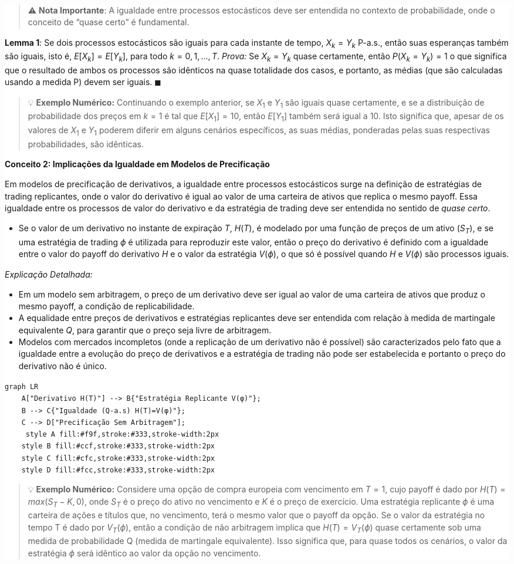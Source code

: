 > ⚠️ **Nota Importante**: A igualdade entre processos estocásticos deve ser entendida no contexto de probabilidade, onde o conceito de “quase certo” é fundamental.

**Lemma 1**: Se dois processos estocásticos são iguais para cada instante de tempo, $X_k = Y_k$ P-a.s., então suas esperanças também são iguais, isto é, $E[X_k] = E[Y_k]$,  para todo $k = 0, 1, ..., T$.
*Prova:* Se $X_k = Y_k$ quase certamente, então  $P({X_k = Y_k}) = 1$  o que significa que o resultado de ambos os processos são idênticos na quase totalidade dos casos, e portanto, as médias (que são calculadas usando a medida P) devem ser iguais. $\blacksquare$

> 💡 **Exemplo Numérico:**
> Continuando o exemplo anterior, se $X_1$ e $Y_1$ são iguais quase certamente, e se a distribuição de probabilidade dos preços em $k=1$ é tal que $E[X_1]=10$, então $E[Y_1]$ também será igual a 10. Isto significa que, apesar de os valores de $X_1$ e $Y_1$ poderem diferir em alguns cenários específicos, as suas médias, ponderadas pelas suas respectivas probabilidades, são idênticas.

**Conceito 2: Implicações da Igualdade em Modelos de Precificação**

Em modelos de precificação de derivativos, a igualdade entre processos estocásticos surge na definição de estratégias de trading replicantes, onde o valor do derivativo é igual ao valor de uma carteira de ativos que replica o mesmo payoff. Essa igualdade entre os processos de valor do derivativo e da estratégia de trading deve ser entendida no sentido de *quase certo*.
   - Se o valor de um derivativo no instante de expiração $T$, $H(T)$, é modelado por uma função de preços de um ativo ($S_T$),  e se uma estratégia de trading $\phi$ é utilizada para reproduzir este valor, então o preço do derivativo é definido com a igualdade entre o valor do payoff do derivativo $H$ e o valor da estratégia $V(\phi)$, o que só é possível quando $H$ e $V(\phi)$ são processos iguais.

*Explicação Detalhada:*

   -   Em um modelo sem arbitragem, o preço de um derivativo deve ser igual ao valor de uma carteira de ativos que produz o mesmo payoff, a condição de replicabilidade.
   -  A equalidade entre preços de derivativos e estratégias replicantes deve ser entendida com relação à medida de martingale equivalente $Q$, para garantir que o preço seja livre de arbitragem.
   -   Modelos com mercados incompletos (onde a replicação de um derivativo não é possível) são caracterizados pelo fato que a igualdade entre a evolução do preço de derivativos e a estratégia de trading não pode ser estabelecida e portanto o preço do derivativo não é único.
```mermaid
graph LR
    A["Derivativo H(T)"] --> B{"Estratégia Replicante V(φ)"};
    B --> C{"Igualdade (Q-a.s) H(T)=V(φ)"};
    C --> D["Precificação Sem Arbitragem"];
     style A fill:#f9f,stroke:#333,stroke-width:2px
    style B fill:#ccf,stroke:#333,stroke-width:2px
    style C fill:#cfc,stroke:#333,stroke-width:2px
    style D fill:#fcc,stroke:#333,stroke-width:2px
```

> 💡 **Exemplo Numérico:**
> Considere uma opção de compra europeia com vencimento em $T=1$, cujo payoff é dado por $H(T) = max(S_T - K, 0)$, onde $S_T$ é o preço do ativo no vencimento e $K$ é o preço de exercício. Uma estratégia replicante $\phi$ é uma carteira de ações e títulos que, no vencimento, terá o mesmo valor que o payoff da opção.  Se o valor da estratégia no tempo T é dado por $V_T(\phi)$, então a condição de não arbitragem implica que $H(T) = V_T(\phi)$ quase certamente sob uma medida de probabilidade Q (medida de martingale equivalente). Isso significa que, para quase todos os cenários, o valor da estratégia $\phi$ será idêntico ao valor da opção no vencimento.


[^1]: "Em finanças quantitativas, muitas propriedades dos modelos e relações entre variáveis financeiras são expressas através de igualdades. No entanto, quando essas relações envolvem processos estocásticos, a igualdade não é uma igualdade trivial entre valores fixos, mas sim uma igualdade que deve ser entendida em termos probabilísticos."
[^2]: "Um processo estocástico $X = (X_k)_{k=0,1,\ldots,T}$ é considerado **adaptado** a uma filtração IF se cada variável aleatória $X_k$ é $F_k$-mensurável."
[^3]: "O valor do portfólio pré-trade representa o valor da carteira *antes* de qualquer transação no instante k..."
[^4]: "A predictibilidade é um conceito importante em finanças quantitativas, especialmente na modelagem de estratégias de trading e de gestão de risco."
[^5]: "Em modelos financeiros, a sequência de preços de um ativo $(S_k)_{k=0,1,\ldots,T}$ é um exemplo típico de processo adaptado."
[^6]: "A **medida de probabilidade** (P) é uma função que atribui um número entre 0 e 1 a cada evento em F..."
[^7]: "No contexto de modelos financeiros em tempo discreto, o processo de ganhos de uma estratégia auto-financiada é uma martingale em relação a uma medida de martingale equivalente Q..."
[^8]: "Informação crítica que merece destaque."
[^9]: "Observação crucial para compreensão teórica correta."
[^10]: "Informação técnica ou teórica com impacto significativo."
[^11]: "Apresente um lemma que auxilie na compreensão ou na prova do preço de um derivativo, baseado no contexto."
[^12]: "A escolha da filtração afeta a definição de conceitos como martingales e predictibilidade."
[^13]: "Apresente um corolário que resulte diretamente do Lemma 2, conforme indicado no contexto."
[^14]: "Em mercados com informação assimétrica, estratégias de trading são modeladas utilizando processos estocásticos adaptados à filtração do agente correspondente. Um *insider* pode utilizar informações não disponíveis aos outros agentes, o que pode implicar em modelos e resultados distintos."
[^15]:  "Em modelos financeiros, o conceito de adaptabilidade é fundamental. Um processo estocástico X é considerado adaptado se $X_k$ é $F_k$-mensurável para cada k."
[^16]: "As medidas de martingale equivalentes são um conceito central na precificação livre de arbitragem de ativos."
[^17]: "Apresente um lemma que mostre como uma EMM específica leva à fórmula de precificação do Black-Scholes, baseado no contexto."
[^18]: "Desenvolva a prova detalhada do lemma, utilizando conceitos do contexto."
[^19]: "Apresente um corolário que resulte do Lemma 4, destacando suas implicações práticas para a precificação de opções, conforme indicado no contexto."